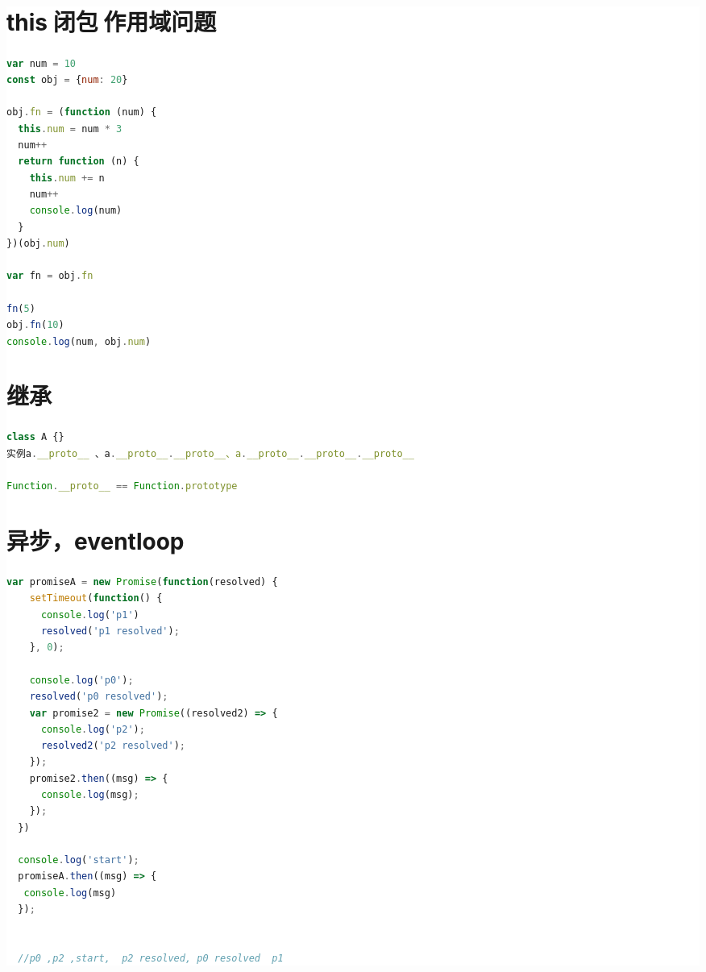 # this 闭包 作用域问题
```js
var num = 10
const obj = {num: 20}

obj.fn = (function (num) {
  this.num = num * 3
  num++
  return function (n) {
    this.num += n
    num++
    console.log(num)
  }
})(obj.num)

var fn = obj.fn

fn(5)
obj.fn(10)
console.log(num, obj.num)
```

# 继承
```js
class A {}
实例a.__proto__ 、a.__proto__.__proto__、a.__proto__.__proto__.__proto__

Function.__proto__ == Function.prototype
```


# 异步，eventloop
```js
var promiseA = new Promise(function(resolved) {
    setTimeout(function() {
      console.log('p1')
      resolved('p1 resolved');
    }, 0);
  
    console.log('p0');
    resolved('p0 resolved');
    var promise2 = new Promise((resolved2) => {
      console.log('p2');
      resolved2('p2 resolved');
    });
    promise2.then((msg) => {
      console.log(msg);
    });
  })
  
  console.log('start');
  promiseA.then((msg) => {
   console.log(msg)
  });

  
  //p0 ,p2 ,start,  p2 resolved, p0 resolved  p1
```
